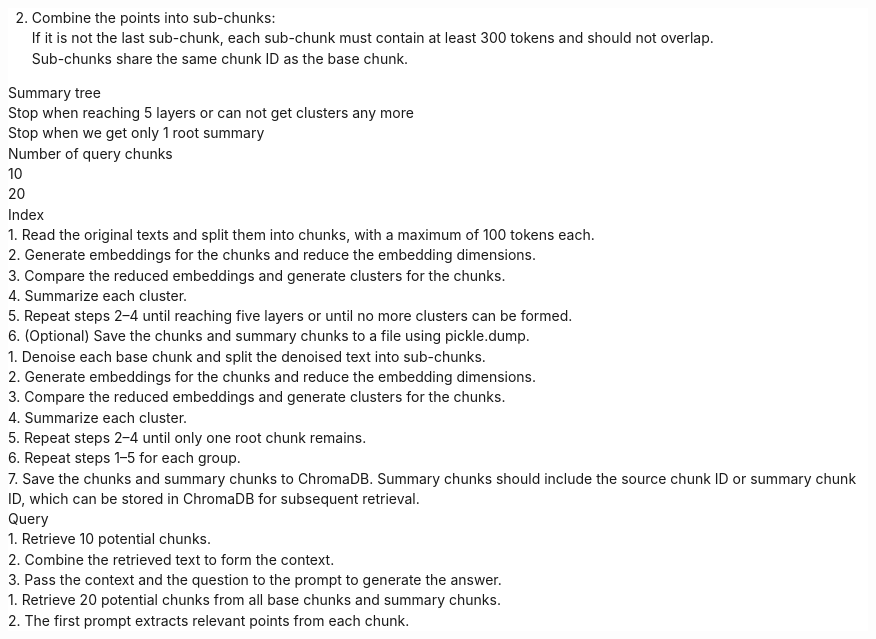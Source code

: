 2. Combine the points into sub-chunks:<br />
If it is not the last sub-chunk, each sub-chunk must contain at least 300 tokens and should not overlap.<br />
Sub-chunks share the same chunk ID as the base chunk.<br />
</td>
</tr>
<tr valign="top">
<td>
Summary tree<br />
</td>
<td>
Stop when reaching 5 layers or can not get clusters any more<br />
</td>
<td>
Stop when we get only 1 root summary<br />
</td>
</tr>
<tr valign="top">
<td>
Number of query chunks<br />
</td>
<td>
10<br />
</td>
<td>
20<br />
</td>
</tr>
<tr valign="top">
<td>
Index<br />
</td>
<td>
1. Read the original texts and split them into chunks, with a maximum of 100 tokens each.<br />
2. Generate embeddings for the chunks and reduce the embedding dimensions.<br />
3. Compare the reduced embeddings and generate clusters for the chunks.<br />
4. Summarize each cluster.<br />
5. Repeat steps 2&ndash;4 until reaching five layers or until no more clusters can be formed.<br />
6. (Optional) Save the chunks and summary chunks to a file using pickle.dump.<br />
</td>
<td>
1. Denoise each base chunk and split the denoised text into sub-chunks.<br />
2. Generate embeddings for the chunks and reduce the embedding dimensions.<br />
3. Compare the reduced embeddings and generate clusters for the chunks.<br />
4. Summarize each cluster.<br />
5. Repeat steps 2&ndash;4 until only one root chunk remains.<br />
6. Repeat steps 1&ndash;5 for each group.<br />
7. Save the chunks and summary chunks to ChromaDB. Summary chunks should include the source chunk ID or summary chunk ID, which can be stored in ChromaDB for subsequent retrieval.<br />
</td>
</tr>
<tr valign="top">
<td>
Query<br />
</td>
<td>
1. Retrieve 10 potential chunks.<br />
2. Combine the retrieved text to form the context.<br />
3. Pass the context and the question to the prompt to generate the answer.<br />
</td>
<td>
1. Retrieve 20 potential chunks from all base chunks and summary chunks.<br />
2. The first prompt extracts relevant points from each chunk.<br />